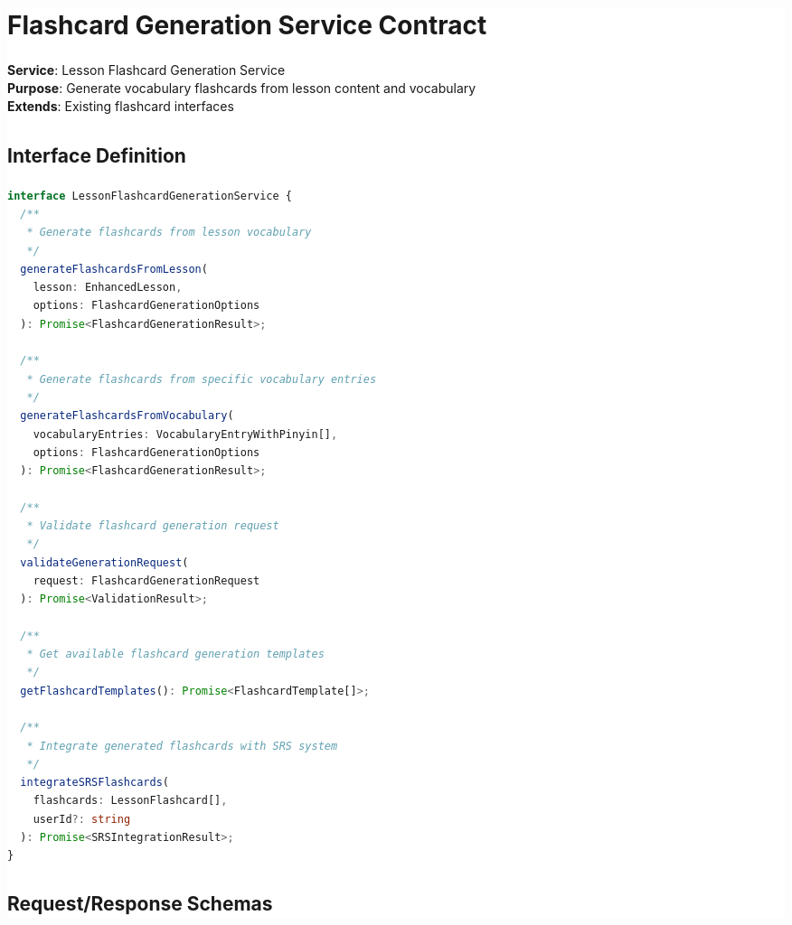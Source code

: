# Flashcard Generation Service Contract

**Service**: Lesson Flashcard Generation Service  
**Purpose**: Generate vocabulary flashcards from lesson content and vocabulary  
**Extends**: Existing flashcard interfaces

## Interface Definition

```typescript
interface LessonFlashcardGenerationService {
  /**
   * Generate flashcards from lesson vocabulary
   */
  generateFlashcardsFromLesson(
    lesson: EnhancedLesson,
    options: FlashcardGenerationOptions
  ): Promise<FlashcardGenerationResult>;

  /**
   * Generate flashcards from specific vocabulary entries
   */
  generateFlashcardsFromVocabulary(
    vocabularyEntries: VocabularyEntryWithPinyin[],
    options: FlashcardGenerationOptions
  ): Promise<FlashcardGenerationResult>;

  /**
   * Validate flashcard generation request
   */
  validateGenerationRequest(
    request: FlashcardGenerationRequest
  ): Promise<ValidationResult>;

  /**
   * Get available flashcard generation templates
   */
  getFlashcardTemplates(): Promise<FlashcardTemplate[]>;

  /**
   * Integrate generated flashcards with SRS system
   */
  integrateSRSFlashcards(
    flashcards: LessonFlashcard[],
    userId?: string
  ): Promise<SRSIntegrationResult>;
}
```

## Request/Response Schemas
